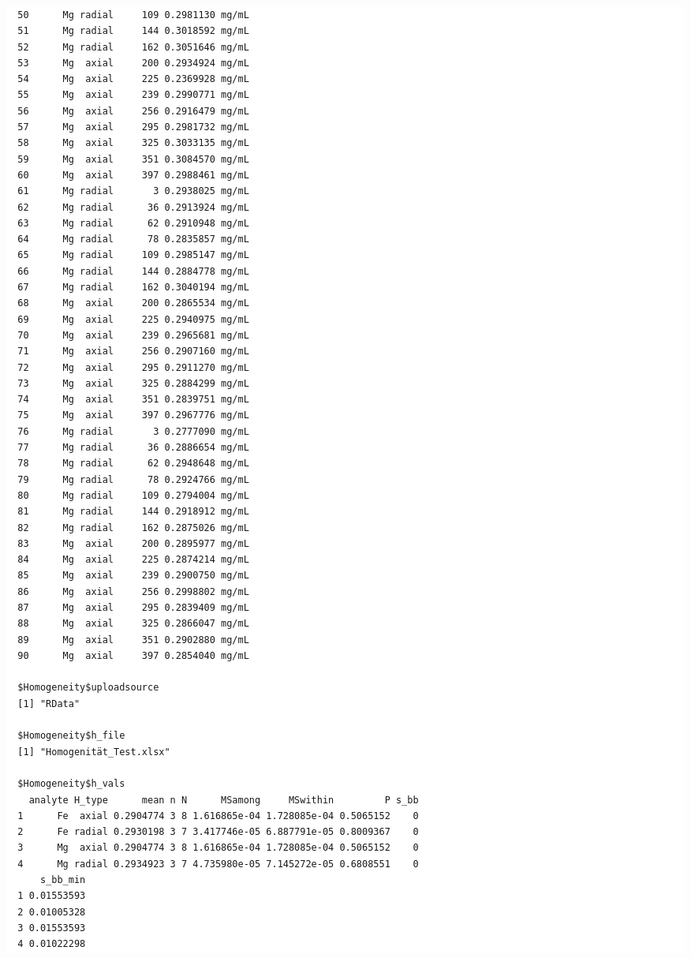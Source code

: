       50      Mg radial     109 0.2981130 mg/mL
      51      Mg radial     144 0.3018592 mg/mL
      52      Mg radial     162 0.3051646 mg/mL
      53      Mg  axial     200 0.2934924 mg/mL
      54      Mg  axial     225 0.2369928 mg/mL
      55      Mg  axial     239 0.2990771 mg/mL
      56      Mg  axial     256 0.2916479 mg/mL
      57      Mg  axial     295 0.2981732 mg/mL
      58      Mg  axial     325 0.3033135 mg/mL
      59      Mg  axial     351 0.3084570 mg/mL
      60      Mg  axial     397 0.2988461 mg/mL
      61      Mg radial       3 0.2938025 mg/mL
      62      Mg radial      36 0.2913924 mg/mL
      63      Mg radial      62 0.2910948 mg/mL
      64      Mg radial      78 0.2835857 mg/mL
      65      Mg radial     109 0.2985147 mg/mL
      66      Mg radial     144 0.2884778 mg/mL
      67      Mg radial     162 0.3040194 mg/mL
      68      Mg  axial     200 0.2865534 mg/mL
      69      Mg  axial     225 0.2940975 mg/mL
      70      Mg  axial     239 0.2965681 mg/mL
      71      Mg  axial     256 0.2907160 mg/mL
      72      Mg  axial     295 0.2911270 mg/mL
      73      Mg  axial     325 0.2884299 mg/mL
      74      Mg  axial     351 0.2839751 mg/mL
      75      Mg  axial     397 0.2967776 mg/mL
      76      Mg radial       3 0.2777090 mg/mL
      77      Mg radial      36 0.2886654 mg/mL
      78      Mg radial      62 0.2948648 mg/mL
      79      Mg radial      78 0.2924766 mg/mL
      80      Mg radial     109 0.2794004 mg/mL
      81      Mg radial     144 0.2918912 mg/mL
      82      Mg radial     162 0.2875026 mg/mL
      83      Mg  axial     200 0.2895977 mg/mL
      84      Mg  axial     225 0.2874214 mg/mL
      85      Mg  axial     239 0.2900750 mg/mL
      86      Mg  axial     256 0.2998802 mg/mL
      87      Mg  axial     295 0.2839409 mg/mL
      88      Mg  axial     325 0.2866047 mg/mL
      89      Mg  axial     351 0.2902880 mg/mL
      90      Mg  axial     397 0.2854040 mg/mL
      
      $Homogeneity$uploadsource
      [1] "RData"
      
      $Homogeneity$h_file
      [1] "Homogenität_Test.xlsx"
      
      $Homogeneity$h_vals
        analyte H_type      mean n N      MSamong     MSwithin         P s_bb
      1      Fe  axial 0.2904774 3 8 1.616865e-04 1.728085e-04 0.5065152    0
      2      Fe radial 0.2930198 3 7 3.417746e-05 6.887791e-05 0.8009367    0
      3      Mg  axial 0.2904774 3 8 1.616865e-04 1.728085e-04 0.5065152    0
      4      Mg radial 0.2934923 3 7 4.735980e-05 7.145272e-05 0.6808551    0
          s_bb_min
      1 0.01553593
      2 0.01005328
      3 0.01553593
      4 0.01022298
      